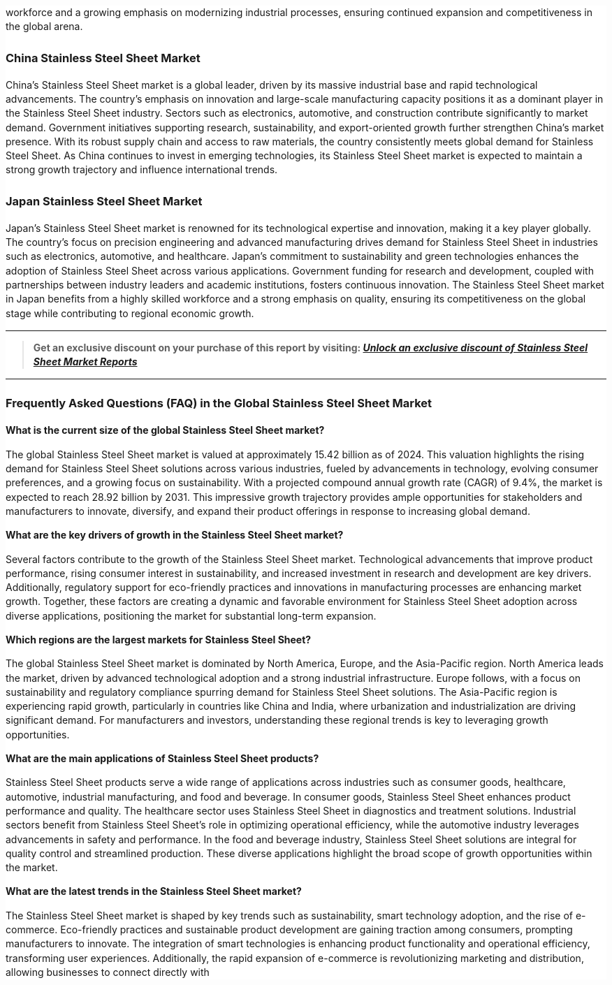 workforce and a growing emphasis on modernizing industrial processes, ensuring continued expansion and competitiveness in the global arena.</p><h3>China Stainless Steel Sheet Market</h3><p>China&rsquo;s Stainless Steel Sheet market is a global leader, driven by its massive industrial base and rapid technological advancements. The country&rsquo;s emphasis on innovation and large-scale manufacturing capacity positions it as a dominant player in the Stainless Steel Sheet industry. Sectors such as electronics, automotive, and construction contribute significantly to market demand. Government initiatives supporting research, sustainability, and export-oriented growth further strengthen China&rsquo;s market presence. With its robust supply chain and access to raw materials, the country consistently meets global demand for Stainless Steel Sheet. As China continues to invest in emerging technologies, its Stainless Steel Sheet market is expected to maintain a strong growth trajectory and influence international trends.</p><h3>Japan Stainless Steel Sheet Market</h3><p>Japan&rsquo;s Stainless Steel Sheet market is renowned for its technological expertise and innovation, making it a key player globally. The country&rsquo;s focus on precision engineering and advanced manufacturing drives demand for Stainless Steel Sheet in industries such as electronics, automotive, and healthcare. Japan&rsquo;s commitment to sustainability and green technologies enhances the adoption of Stainless Steel Sheet across various applications. Government funding for research and development, coupled with partnerships between industry leaders and academic institutions, fosters continuous innovation. The Stainless Steel Sheet market in Japan benefits from a highly skilled workforce and a strong emphasis on quality, ensuring its competitiveness on the global stage while contributing to regional economic growth.</p><hr /><blockquote><p><strong>Get an exclusive discount on your purchase of this report by visiting: <em><a href="://marketresearchpulse.com/ask-for-discount/56105?utm_source=Github&amp;utm_medium=0114">Unlock an exclusive discount of Stainless Steel Sheet Market Reports</a></em>&nbsp;</strong></p></blockquote><hr /><h3>Frequently Asked Questions (FAQ) in the Global Stainless Steel Sheet Market</h3><p><strong>What is the current size of the global Stainless Steel Sheet market?</strong></p><p>The global Stainless Steel Sheet market is valued at approximately 15.42 billion as of 2024. This valuation highlights the rising demand for Stainless Steel Sheet solutions across various industries, fueled by advancements in technology, evolving consumer preferences, and a growing focus on sustainability. With a projected compound annual growth rate (CAGR) of 9.4%, the market is expected to reach 28.92 billion by 2031. This impressive growth trajectory provides ample opportunities for stakeholders and manufacturers to innovate, diversify, and expand their product offerings in response to increasing global demand.</p><p><strong>What are the key drivers of growth in the Stainless Steel Sheet market?</strong></p><p>Several factors contribute to the growth of the Stainless Steel Sheet market. Technological advancements that improve product performance, rising consumer interest in sustainability, and increased investment in research and development are key drivers. Additionally, regulatory support for eco-friendly practices and innovations in manufacturing processes are enhancing market growth. Together, these factors are creating a dynamic and favorable environment for Stainless Steel Sheet adoption across diverse applications, positioning the market for substantial long-term expansion.</p><p><strong>Which regions are the largest markets for Stainless Steel Sheet?</strong></p><p>The global Stainless Steel Sheet market is dominated by North America, Europe, and the Asia-Pacific region. North America leads the market, driven by advanced technological adoption and a strong industrial infrastructure. Europe follows, with a focus on sustainability and regulatory compliance spurring demand for Stainless Steel Sheet solutions. The Asia-Pacific region is experiencing rapid growth, particularly in countries like China and India, where urbanization and industrialization are driving significant demand. For manufacturers and investors, understanding these regional trends is key to leveraging growth opportunities.</p><p><strong>What are the main applications of Stainless Steel Sheet products?</strong></p><p>Stainless Steel Sheet products serve a wide range of applications across industries such as consumer goods, healthcare, automotive, industrial manufacturing, and food and beverage. In consumer goods, Stainless Steel Sheet enhances product performance and quality. The healthcare sector uses Stainless Steel Sheet in diagnostics and treatment solutions. Industrial sectors benefit from Stainless Steel Sheet&rsquo;s role in optimizing operational efficiency, while the automotive industry leverages advancements in safety and performance. In the food and beverage industry, Stainless Steel Sheet solutions are integral for quality control and streamlined production. These diverse applications highlight the broad scope of growth opportunities within the market.</p><p><strong>What are the latest trends in the Stainless Steel Sheet market?</strong></p><p>The Stainless Steel Sheet market is shaped by key trends such as sustainability, smart technology adoption, and the rise of e-commerce. Eco-friendly practices and sustainable product development are gaining traction among consumers, prompting manufacturers to innovate. The integration of smart technologies is enhancing product functionality and operational efficiency, transforming user experiences. Additionally, the rapid expansion of e-commerce is revolutionizing marketing and distribution, allowing businesses to connect directly with